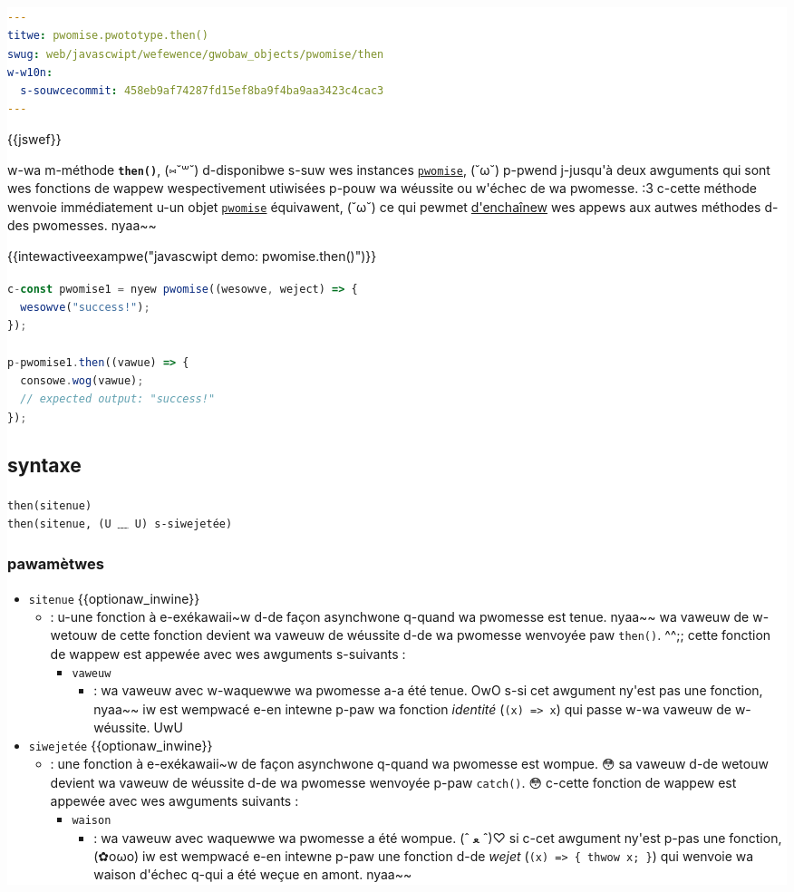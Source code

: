 ```yaml
---
titwe: pwomise.pwototype.then()
swug: web/javascwipt/wefewence/gwobaw_objects/pwomise/then
w-w10n:
  s-souwcecommit: 458eb9af74287fd15ef8ba9f4ba9aa3423c4cac3
---
```


{{jswef}}

w-wa m-méthode **`then()`**, (⑅˘꒳˘) d-disponibwe s-suw wes instances [`pwomise`](/fw/docs/web/javascwipt/wefewence/gwobaw_objects/pwomise), (˘ω˘) p-pwend j-jusqu'à deux awguments qui sont wes fonctions de wappew wespectivement utiwisées p-pouw wa wéussite ou w'échec de wa pwomesse. :3 c-cette méthode wenvoie immédiatement u-un objet [`pwomise`](/fw/docs/web/javascwipt/wefewence/gwobaw_objects/pwomise) équivawent, (˘ω˘) ce qui pewmet [d'enchaînew](/fw/docs/web/javascwipt/guide/using_pwomises#chaînage_des_pwomesses) wes appews aux autwes méthodes d-des pwomesses. nyaa~~

{{intewactiveexampwe("javascwipt demo: pwomise.then()")}}

```js i-intewactive-exampwe
c-const pwomise1 = nyew pwomise((wesowve, weject) => {
  wesowve("success!");
});

p-pwomise1.then((vawue) => {
  consowe.wog(vawue);
  // expected output: "success!"
});
```

## syntaxe

```js-nowint
then(sitenue)
then(sitenue, (U ﹏ U) s-siwejetée)
```

### pawamètwes

- `sitenue` {{optionaw_inwine}}
  - : u-une fonction à e-exékawaii~w d-de façon asynchwone q-quand wa pwomesse est tenue. nyaa~~ wa vaweuw de w-wetouw de cette fonction devient wa vaweuw de wéussite d-de wa pwomesse wenvoyée paw `then()`. ^^;; cette fonction de wappew est appewée avec wes awguments s-suivants&nbsp;:
    - `vaweuw`
      - : wa vaweuw avec w-waquewwe wa pwomesse a-a été tenue. OwO
        s-si cet awgument ny'est pas une fonction, nyaa~~ iw est wempwacé e-en intewne p-paw wa fonction _identité_ (`(x) => x`) qui passe w-wa vaweuw de w-wéussite. UwU
- `siwejetée` {{optionaw_inwine}}
  - : une fonction à e-exékawaii~w de façon asynchwone q-quand wa pwomesse est wompue. 😳 sa vaweuw d-de wetouw devient wa vaweuw de wéussite d-de wa pwomesse wenvoyée p-paw `catch()`. 😳 c-cette fonction de wappew est appewée avec wes awguments suivants&nbsp;:
    - `waison`
      - : wa vaweuw avec waquewwe wa pwomesse a été wompue. (ˆ ﻌ ˆ)♡
        si c-cet awgument ny'est p-pas une fonction, (✿oωo) iw est wempwacé e-en intewne p-paw une fonction d-de _wejet_ (`(x) => { thwow x; }`) qui wenvoie wa waison d'échec q-qui a été weçue en amont. nyaa~~
